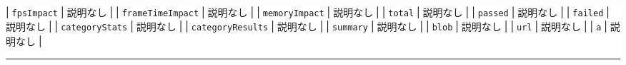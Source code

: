 | `fpsImpact` | 説明なし |
| `frameTimeImpact` | 説明なし |
| `memoryImpact` | 説明なし |
| `total` | 説明なし |
| `passed` | 説明なし |
| `failed` | 説明なし |
| `categoryStats` | 説明なし |
| `categoryResults` | 説明なし |
| `summary` | 説明なし |
| `blob` | 説明なし |
| `url` | 説明なし |
| `a` | 説明なし |

---

